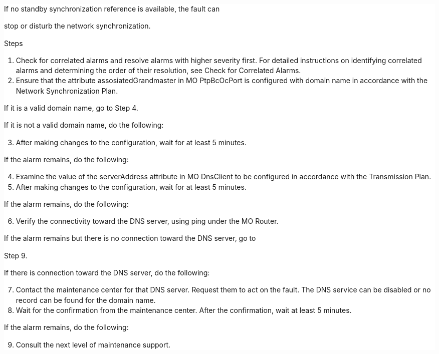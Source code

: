 If no standby synchronization reference is available, the fault can

stop or disturb the network synchronization.

Steps

1. Check for correlated alarms and resolve alarms with higher severity first. For detailed instructions on identifying correlated alarms and determining the order of their resolution, see Check for Correlated Alarms.
2. Ensure that the attribute assosiatedGrandmaster in MO PtpBcOcPort is configured with domain name in accordance with the Network Synchronization Plan.

If it is a valid domain name, go to Step 4.

If it is not a valid domain name, do the following:

3. After making changes to the configuration, wait for at least 5 minutes.

If the alarm remains, do the following:

4. Examine the value of the serverAddress attribute in MO DnsClient to be configured in accordance with the Transmission Plan.
5. After making changes to the configuration, wait for at least 5 minutes.

If the alarm remains, do the following:

6. Verify the connectivity toward the DNS server, using ping under the MO Router.

If the alarm remains but there is no connection toward the DNS server, go to

Step 9.

If there is connection toward the DNS server, do the following:

7. Contact the maintenance center for that DNS server. Request them to act on the fault. The DNS service can be disabled or no record can be found for the domain name.
8. Wait for the confirmation from the maintenance center. After the confirmation, wait at least 5 minutes.

If the alarm remains, do the following:

9. Consult the next level of maintenance support.